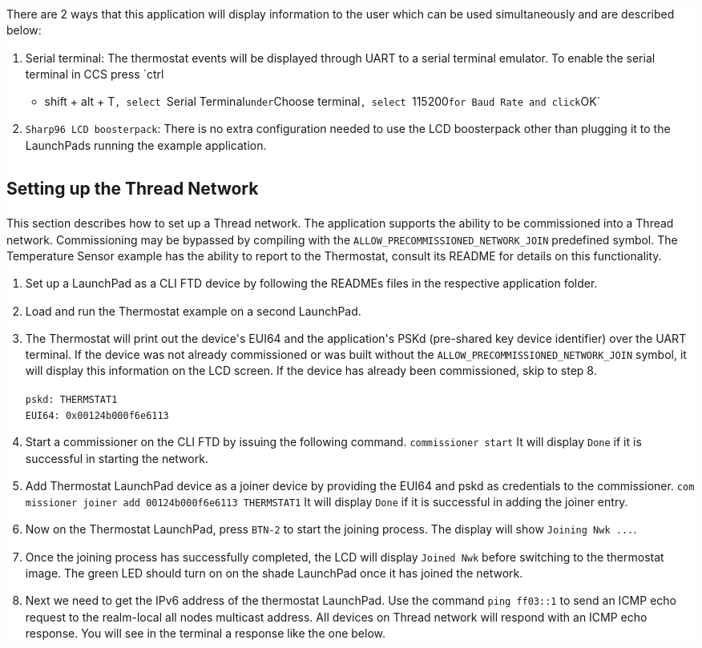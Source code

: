 There are 2 ways that this application will display information to the user
which can be used simultaneously and are described below:

1. Serial terminal: The thermostat events will be displayed through UART to a
   serial terminal emulator.  To enable the serial terminal in CCS press `ctrl
   + shift + alt + T`, select `Serial Terminal` under `Choose terminal`, select
   `115200` for Baud Rate and click `OK`

2. `Sharp96 LCD boosterpack`: There is no extra configuration needed to use the
   LCD boosterpack other than plugging it to the LaunchPads running the example
   application.


## <a name="usage-setup-nwk"></a> Setting up the Thread Network

This section describes how to set up a Thread network. The application supports
the ability to be commissioned into a Thread network. Commissioning may be
bypassed by compiling with the `ALLOW_PRECOMMISSIONED_NETWORK_JOIN` predefined
symbol. The Temperature Sensor example has the ability to report to the
Thermostat, consult its README for details on this functionality.

1. Set up a LaunchPad as a CLI FTD device by following the READMEs files in
   the respective application folder.

2. Load and run the Thermostat example on a second LaunchPad.

3. The Thermostat will print out the device's EUI64 and the application's PSKd
   (pre-shared key device identifier) over the UART terminal. If the device was
   not already commissioned or was built without the
   `ALLOW_PRECOMMISSIONED_NETWORK_JOIN` symbol, it will display this
   information on the LCD screen. If the device has already been commissioned,
   skip to step 8.

   ```
   pskd: THERMSTAT1
   EUI64: 0x00124b000f6e6113
   ```

4. Start a commissioner on the CLI FTD by issuing the following command.
   `commissioner start` It will display `Done` if it is successful in starting
   the network.

5. Add Thermostat LaunchPad device as a joiner device by providing the EUI64
   and pskd as credentials to the commissioner. `commissioner joiner add
   00124b000f6e6113 THERMSTAT1` It will display `Done` if it is successful in
   adding the joiner entry.

6. Now on the Thermostat LaunchPad, press `BTN-2` to start the joining process.
   The display will show `Joining Nwk ...`.

7. Once the joining process has successfully completed, the LCD will display
   `Joined Nwk` before switching to the thermostat image. The green LED should
   turn on on the shade LaunchPad once it has joined the network.

8. Next we need to get the IPv6 address of the thermostat LaunchPad. Use the
   command `ping ff03::1` to send an ICMP echo request to the realm-local all
   nodes multicast address. All devices on Thread network will respond with an
   ICMP echo response. You will see in the terminal a response like the one
   below.
